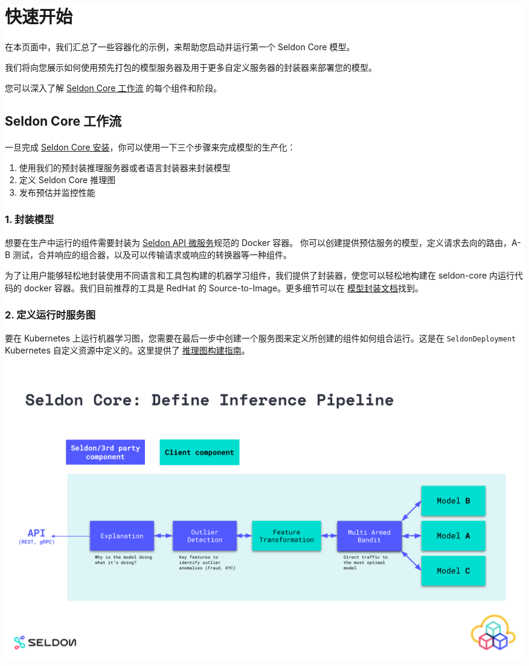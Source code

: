 # 快速开始

在本页面中，我们汇总了一些容器化的示例，来帮助您启动并运行第一个 Seldon Core 模型。

我们将向您展示如何使用预先打包的模型服务器及用于更多自定义服务器的封装器来部署您的模型。

您可以深入了解 [Seldon Core 工作流](../workflow/index.html) 的每个组件和阶段。

## Seldon Core 工作流

一旦完成 [Seldon Core 安装](install.md)，你可以使用一下三个步骤来完成模型的生产化：

 1. 使用我们的预封装推理服务器或者语言封装器来封装模型
 1. 定义 Seldon Core 推理图
 1. 发布预估并监控性能

### 1. 封装模型

想要在生产中运行的组件需要封装为 [Seldon API 微服务](../reference/apis/internal-api.md)规范的 Docker 容器。 你可以创建提供预估服务的模型，定义请求去向的路由，A-B 测试，合并响应的组合器，以及可以传输请求或响应的转换器等一种组件。

为了让用户能够轻松地封装使用不同语言和工具包构建的机器学习组件，我们提供了封装器，使您可以轻松地构建在 seldon-core 内运行代码的 docker 容器。我们目前推荐的工具是 RedHat 的 Source-to-Image。更多细节可以在 [模型封装文档](../wrappers/language_wrappers.md)找到。

### 2. 定义运行时服务图

要在 Kubernetes 上运行机器学习图，您需要在最后一步中创建一个服务图来定义所创建的组件如何组合运行。这是在 `SeldonDeployment` Kubernetes 自定义资源中定义的。这里提供了 [推理图构建指南](../graph/inference-graph.md)。

![graph](./graph.png)
